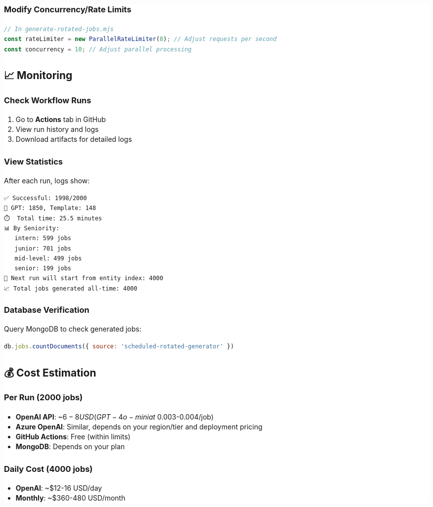 ### Modify Concurrency/Rate Limits

```javascript
// In generate-rotated-jobs.mjs
const rateLimiter = new ParallelRateLimiter(8); // Adjust requests per second
const concurrency = 10; // Adjust parallel processing
```

## 📈 Monitoring

### Check Workflow Runs

1. Go to **Actions** tab in GitHub
2. View run history and logs
3. Download artifacts for detailed logs

### View Statistics

After each run, logs show:
```
✅ Successful: 1998/2000
🤖 GPT: 1850, Template: 148
⏱️  Total time: 25.5 minutes
📊 By Seniority:
   intern: 599 jobs
   junior: 701 jobs
   mid-level: 499 jobs
   senior: 199 jobs
📍 Next run will start from entity index: 4000
📈 Total jobs generated all-time: 4000
```

### Database Verification

Query MongoDB to check generated jobs:
```javascript
db.jobs.countDocuments({ source: 'scheduled-rotated-generator' })
```

## 💰 Cost Estimation

### Per Run (2000 jobs)
- **OpenAI API**: ~$6-8 USD (GPT-4o-mini at ~$0.003-0.004/job)
- **Azure OpenAI**: Similar, depends on your region/tier and deployment pricing
- **GitHub Actions**: Free (within limits)
- **MongoDB**: Depends on your plan

### Daily Cost (4000 jobs)
- **OpenAI**: ~$12-16 USD/day
- **Monthly**: ~$360-480 USD/month
